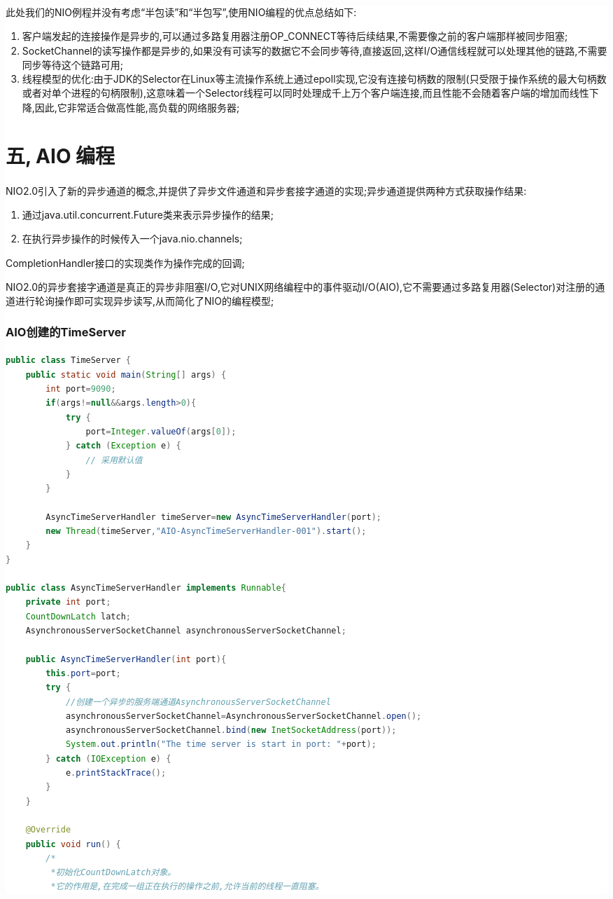 

此处我们的NIO例程并没有考虑“半包读”和“半包写”,使用NIO编程的优点总结如下:

1. 客户端发起的连接操作是异步的,可以通过多路复用器注册OP_CONNECT等待后续结果,不需要像之前的客户端那样被同步阻塞;
2. SocketChannel的读写操作都是异步的,如果没有可读写的数据它不会同步等待,直接返回,这样I/O通信线程就可以处理其他的链路,不需要同步等待这个链路可用;
3. 线程模型的优化:由于JDK的Selector在Linux等主流操作系统上通过epoll实现,它没有连接句柄数的限制(只受限于操作系统的最大句柄数或者对单个进程的句柄限制),这意味着一个Selector线程可以同时处理成千上万个客户端连接,而且性能不会随着客户端的增加而线性下降,因此,它非常适合做高性能,高负载的网络服务器;



# 五, AIO 编程

NIO2.0引入了新的异步通道的概念,并提供了异步文件通道和异步套接字通道的实现;异步通道提供两种方式获取操作结果:

1. 通过java.util.concurrent.Future类来表示异步操作的结果;

2. 在执行异步操作的时候传入一个java.nio.channels;



CompletionHandler接口的实现类作为操作完成的回调;

NIO2.0的异步套接字通道是真正的异步非阻塞I/O,它对UNIX网络编程中的事件驱动I/O(AIO),它不需要通过多路复用器(Selector)对注册的通道进行轮询操作即可实现异步读写,从而简化了NIO的编程模型;



### AIO创建的TimeServer

```java
public class TimeServer {
    public static void main(String[] args) {
        int port=9090;
        if(args!=null&&args.length>0){
            try {
                port=Integer.valueOf(args[0]);
            } catch (Exception e) {
                // 采用默认值
            }
        }
        
        AsyncTimeServerHandler timeServer=new AsyncTimeServerHandler(port);
        new Thread(timeServer,"AIO-AsyncTimeServerHandler-001").start();
    }
}

public class AsyncTimeServerHandler implements Runnable{
    private int port;
    CountDownLatch latch;
    AsynchronousServerSocketChannel asynchronousServerSocketChannel;
    
    public AsyncTimeServerHandler(int port){
        this.port=port;
        try {
            //创建一个异步的服务端通道AsynchronousServerSocketChannel
            asynchronousServerSocketChannel=AsynchronousServerSocketChannel.open();
            asynchronousServerSocketChannel.bind(new InetSocketAddress(port));
            System.out.println("The time server is start in port: "+port);
        } catch (IOException e) {
            e.printStackTrace();
        }
    }

    @Override
    public void run() {
        /*
         *初始化CountDownLatch对象。 
         *它的作用是,在完成一组正在执行的操作之前,允许当前的线程一直阻塞。
```